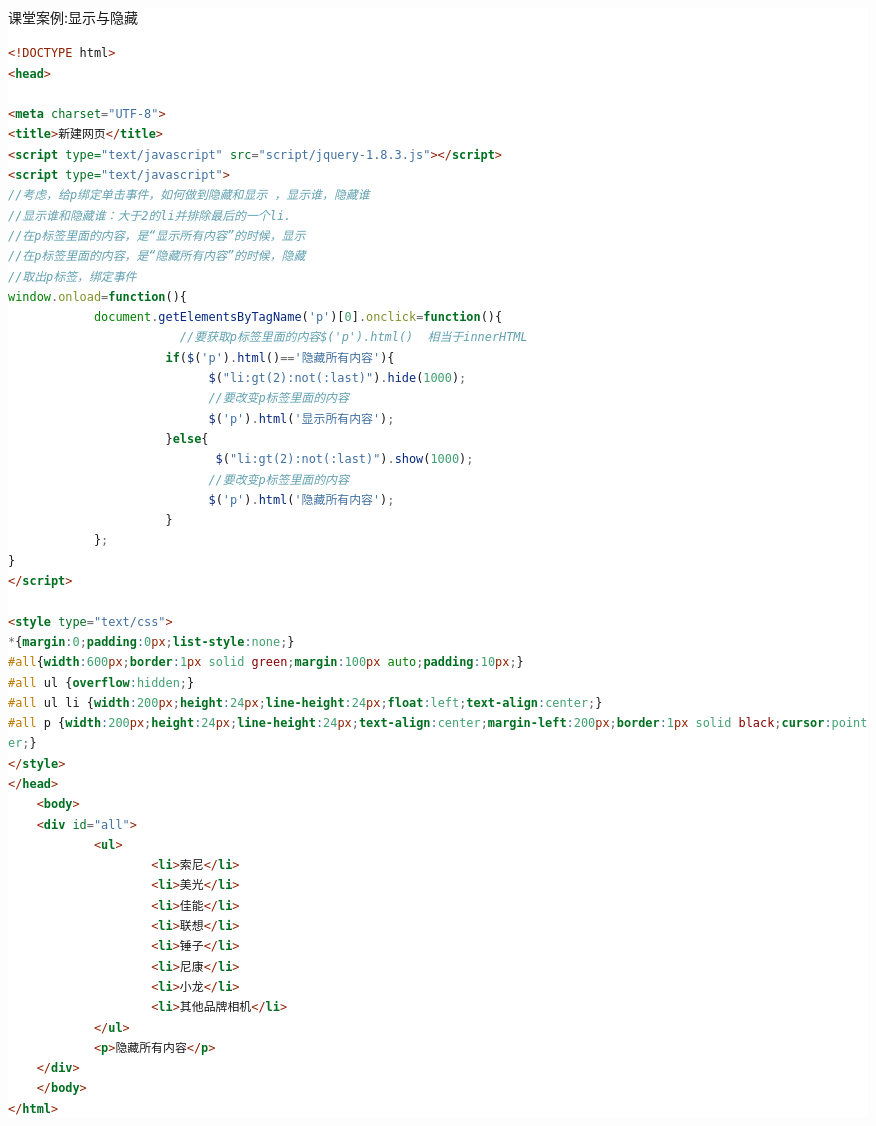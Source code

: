 

课堂案例:显示与隐藏

```html
<!DOCTYPE html>
<head>

<meta charset="UTF-8">
<title>新建网页</title>
<script type="text/javascript" src="script/jquery-1.8.3.js"></script>
<script type="text/javascript">
//考虑，给p绑定单击事件，如何做到隐藏和显示 ，显示谁，隐藏谁
//显示谁和隐藏谁：大于2的li并排除最后的一个li.
//在p标签里面的内容，是“显示所有内容”的时候，显示
//在p标签里面的内容，是“隐藏所有内容”的时候，隐藏
//取出p标签，绑定事件
window.onload=function(){
            document.getElementsByTagName('p')[0].onclick=function(){
                        //要获取p标签里面的内容$('p').html()  相当于innerHTML
                      if($('p').html()=='隐藏所有内容'){
                            $("li:gt(2):not(:last)").hide(1000);
                            //要改变p标签里面的内容
                            $('p').html('显示所有内容');
                      }else{
                             $("li:gt(2):not(:last)").show(1000);
                            //要改变p标签里面的内容
                            $('p').html('隐藏所有内容');
                      }
            };
}
</script>

<style type="text/css">
*{margin:0;padding:0px;list-style:none;}
#all{width:600px;border:1px solid green;margin:100px auto;padding:10px;}
#all ul {overflow:hidden;}
#all ul li {width:200px;height:24px;line-height:24px;float:left;text-align:center;}
#all p {width:200px;height:24px;line-height:24px;text-align:center;margin-left:200px;border:1px solid black;cursor:pointer;}
</style>
</head>
    <body>
    <div id="all">
            <ul>
                    <li>索尼</li>
                    <li>美光</li>
                    <li>佳能</li>
                    <li>联想</li>
                    <li>锤子</li>
                    <li>尼康</li>
                    <li>小龙</li>
                    <li>其他品牌相机</li>
            </ul>
            <p>隐藏所有内容</p>
    </div>
    </body>
</html>
```

